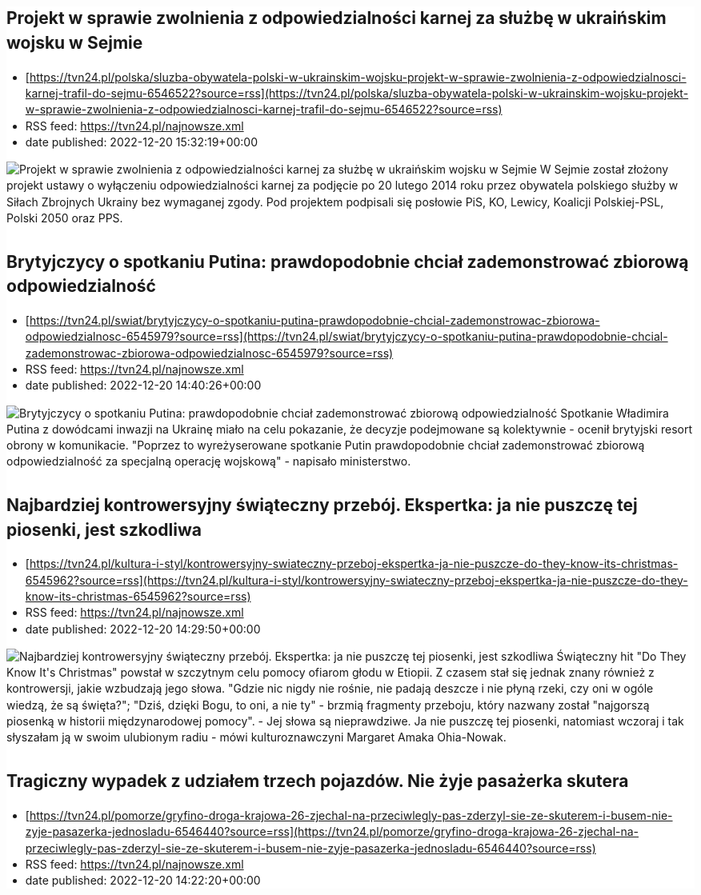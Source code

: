 ## Projekt w sprawie zwolnienia z odpowiedzialności karnej za służbę w ukraińskim wojsku w Sejmie
 - [https://tvn24.pl/polska/sluzba-obywatela-polski-w-ukrainskim-wojsku-projekt-w-sprawie-zwolnienia-z-odpowiedzialnosci-karnej-trafil-do-sejmu-6546522?source=rss](https://tvn24.pl/polska/sluzba-obywatela-polski-w-ukrainskim-wojsku-projekt-w-sprawie-zwolnienia-z-odpowiedzialnosci-karnej-trafil-do-sejmu-6546522?source=rss)
 - RSS feed: https://tvn24.pl/najnowsze.xml
 - date published: 2022-12-20 15:32:19+00:00

<img alt="Projekt w sprawie zwolnienia z odpowiedzialności karnej za służbę w ukraińskim wojsku w Sejmie" src="https://tvn24.pl/najnowsze/cdn-zdjecie-79mirz-ukraina-wojsko-6529446/alternates/LANDSCAPE_1280" />
    W Sejmie został złożony projekt ustawy o wyłączeniu odpowiedzialności karnej za podjęcie po 20 lutego 2014 roku przez obywatela polskiego służby w Siłach Zbrojnych Ukrainy bez wymaganej zgody. Pod projektem podpisali się posłowie PiS, KO, Lewicy, Koalicji Polskiej-PSL, Polski 2050 oraz PPS.

## Brytyjczycy o spotkaniu Putina: prawdopodobnie chciał zademonstrować zbiorową odpowiedzialność
 - [https://tvn24.pl/swiat/brytyjczycy-o-spotkaniu-putina-prawdopodobnie-chcial-zademonstrowac-zbiorowa-odpowiedzialnosc-6545979?source=rss](https://tvn24.pl/swiat/brytyjczycy-o-spotkaniu-putina-prawdopodobnie-chcial-zademonstrowac-zbiorowa-odpowiedzialnosc-6545979?source=rss)
 - RSS feed: https://tvn24.pl/najnowsze.xml
 - date published: 2022-12-20 14:40:26+00:00

<img alt="Brytyjczycy o spotkaniu Putina: prawdopodobnie chciał zademonstrować zbiorową odpowiedzialność " src="https://tvn24.pl/najnowsze/cdn-zdjecie-imu412-putin-spotkal-sie-z-dowodcami-rosyjskiej-armii-6545989/alternates/LANDSCAPE_1280" />
    Spotkanie Władimira Putina z dowódcami inwazji na Ukrainę miało na celu pokazanie, że decyzje podejmowane są kolektywnie - ocenił brytyjski resort obrony w komunikacie. "Poprzez to wyreżyserowane spotkanie Putin prawdopodobnie chciał zademonstrować zbiorową odpowiedzialność za specjalną operację wojskową" - napisało ministerstwo.

## Najbardziej kontrowersyjny świąteczny przebój. Ekspertka: ja nie puszczę tej piosenki, jest szkodliwa
 - [https://tvn24.pl/kultura-i-styl/kontrowersyjny-swiateczny-przeboj-ekspertka-ja-nie-puszcze-do-they-know-its-christmas-6545962?source=rss](https://tvn24.pl/kultura-i-styl/kontrowersyjny-swiateczny-przeboj-ekspertka-ja-nie-puszcze-do-they-know-its-christmas-6545962?source=rss)
 - RSS feed: https://tvn24.pl/najnowsze.xml
 - date published: 2022-12-20 14:29:50+00:00

<img alt="Najbardziej kontrowersyjny świąteczny przebój. Ekspertka: ja nie puszczę tej piosenki, jest szkodliwa" src="https://tvn24.pl/najnowsze/cdn-zdjecie-z6t09l-do-they-know-its-christmas-zaspiewaly-najwieksze-owczesne-gwiazdy-muzyki-6546148/alternates/LANDSCAPE_1280" />
    Świąteczny hit "Do They Know It's Christmas" powstał w szczytnym celu pomocy ofiarom głodu w Etiopii. Z czasem stał się jednak znany również z kontrowersji, jakie wzbudzają jego słowa. "Gdzie nic nigdy nie rośnie, nie padają deszcze i nie płyną rzeki, czy oni w ogóle wiedzą, że są święta?"; "Dziś, dzięki Bogu, to oni, a nie ty" - brzmią fragmenty przeboju, który nazwany został "najgorszą piosenką w historii międzynarodowej pomocy".  - Jej słowa są nieprawdziwe. Ja nie puszczę tej piosenki, natomiast wczoraj i tak słyszałam ją w swoim ulubionym radiu - mówi kulturoznawczyni Margaret Amaka Ohia-Nowak.

## Tragiczny wypadek z udziałem trzech pojazdów. Nie żyje pasażerka skutera
 - [https://tvn24.pl/pomorze/gryfino-droga-krajowa-26-zjechal-na-przeciwlegly-pas-zderzyl-sie-ze-skuterem-i-busem-nie-zyje-pasazerka-jednosladu-6546440?source=rss](https://tvn24.pl/pomorze/gryfino-droga-krajowa-26-zjechal-na-przeciwlegly-pas-zderzyl-sie-ze-skuterem-i-busem-nie-zyje-pasazerka-jednosladu-6546440?source=rss)
 - RSS feed: https://tvn24.pl/najnowsze.xml
 - date published: 2022-12-20 14:22:20+00:00
